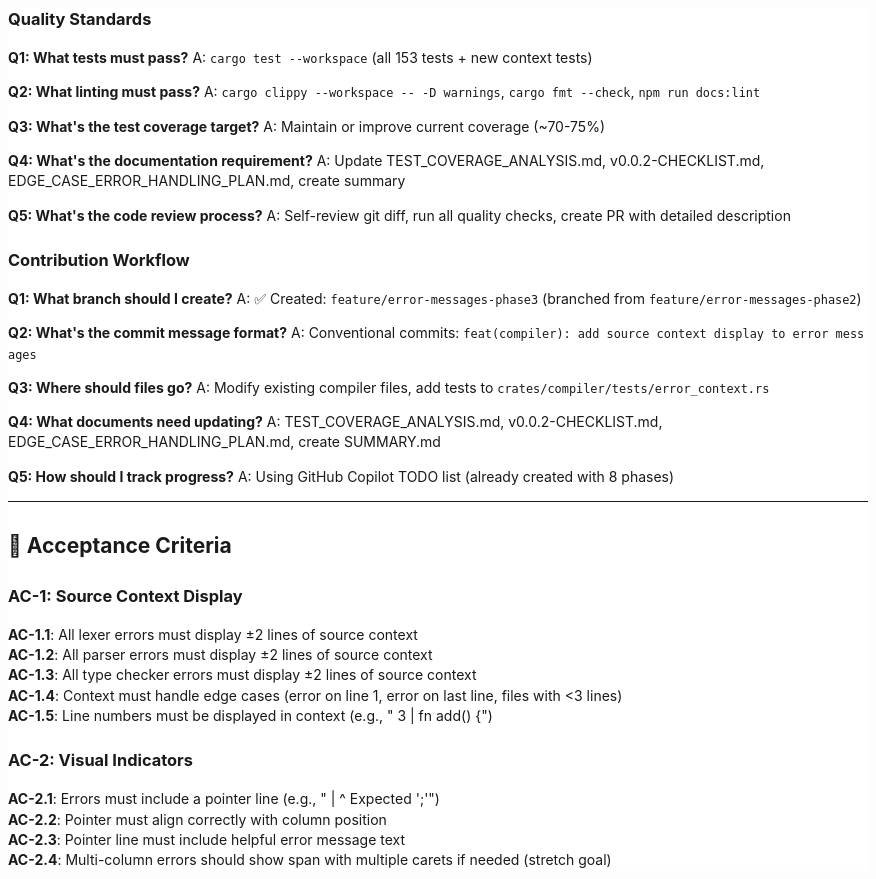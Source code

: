 ### Quality Standards

**Q1: What tests must pass?**
A: `cargo test --workspace` (all 153 tests + new context tests)

**Q2: What linting must pass?**
A: `cargo clippy --workspace -- -D warnings`, `cargo fmt --check`, `npm run docs:lint`

**Q3: What's the test coverage target?**
A: Maintain or improve current coverage (~70-75%)

**Q4: What's the documentation requirement?**
A: Update TEST_COVERAGE_ANALYSIS.md, v0.0.2-CHECKLIST.md, EDGE_CASE_ERROR_HANDLING_PLAN.md, create summary

**Q5: What's the code review process?**
A: Self-review git diff, run all quality checks, create PR with detailed description

### Contribution Workflow

**Q1: What branch should I create?**
A: ✅ Created: `feature/error-messages-phase3` (branched from `feature/error-messages-phase2`)

**Q2: What's the commit message format?**
A: Conventional commits: `feat(compiler): add source context display to error messages`

**Q3: Where should files go?**
A: Modify existing compiler files, add tests to `crates/compiler/tests/error_context.rs`

**Q4: What documents need updating?**
A: TEST_COVERAGE_ANALYSIS.md, v0.0.2-CHECKLIST.md, EDGE_CASE_ERROR_HANDLING_PLAN.md, create SUMMARY.md

**Q5: How should I track progress?**
A: Using GitHub Copilot TODO list (already created with 8 phases)

---

## 🎯 Acceptance Criteria

### AC-1: Source Context Display

**AC-1.1**: All lexer errors must display ±2 lines of source context  
**AC-1.2**: All parser errors must display ±2 lines of source context  
**AC-1.3**: All type checker errors must display ±2 lines of source context  
**AC-1.4**: Context must handle edge cases (error on line 1, error on last line, files with <3 lines)  
**AC-1.5**: Line numbers must be displayed in context (e.g., "  3 | fn add() {")

### AC-2: Visual Indicators

**AC-2.1**: Errors must include a pointer line (e.g., "    |     ^ Expected ';'")  
**AC-2.2**: Pointer must align correctly with column position  
**AC-2.3**: Pointer line must include helpful error message text  
**AC-2.4**: Multi-column errors should show span with multiple carets if needed (stretch goal)
